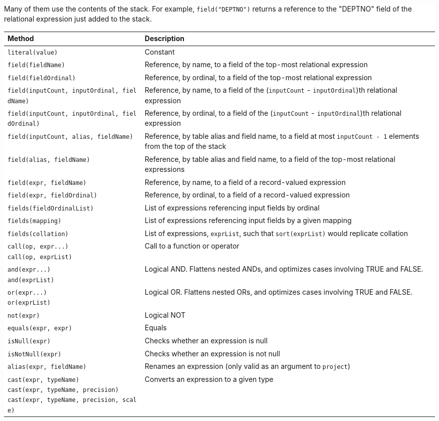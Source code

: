 Many of them use the contents of the stack. For example, `field("DEPTNO")` returns a reference to the "DEPTNO" field of the relational expression just added to the stack.

| Method                                                                                                                           | Description                                                                                                      |
|:-------------------------------------------------------------------------------------------------------------------------------- |:---------------------------------------------------------------------------------------------------------------- |
| `literal(value)`                                                                                                                 | Constant                                                                                                         |
| `field(fieldName)`                                                                                                               | Reference, by name, to a field of the top-most relational expression                                             |
| `field(fieldOrdinal)`                                                                                                            | Reference, by ordinal, to a field of the top-most relational expression                                          |
| `field(inputCount, inputOrdinal, fieldName)`                                                                                     | Reference, by name, to a field of the (`inputCount` - `inputOrdinal`)th relational expression                    |
| `field(inputCount, inputOrdinal, fieldOrdinal)`                                                                                  | Reference, by ordinal, to a field of the (`inputCount` - `inputOrdinal`)th relational expression                 |
| `field(inputCount, alias, fieldName)`                                                                                            | Reference, by table alias and field name, to a field at most `inputCount - 1` elements from the top of the stack |
| `field(alias, fieldName)`                                                                                                        | Reference, by table alias and field name, to a field of the top-most relational expressions                      |
| `field(expr, fieldName)`                                                                                                         | Reference, by name, to a field of a record-valued expression                                                     |
| `field(expr, fieldOrdinal)`                                                                                                      | Reference, by ordinal, to a field of a record-valued expression                                                  |
| `fields(fieldOrdinalList)`                                                                                                       | List of expressions referencing input fields by ordinal                                                          |
| `fields(mapping)`                                                                                                                | List of expressions referencing input fields by a given mapping                                                  |
| `fields(collation)`                                                                                                              | List of expressions, `exprList`, such that `sort(exprList)` would replicate collation                            |
| `call(op, expr...)`<br/>`call(op, exprList)`                                                                               | Call to a function or operator                                                                                   |
| `and(expr...)`<br/>`and(exprList)`                                                                                         | Logical AND. Flattens nested ANDs, and optimizes cases involving TRUE and FALSE.                                 |
| `or(expr...)`<br/>`or(exprList)`                                                                                           | Logical OR. Flattens nested ORs, and optimizes cases involving TRUE and FALSE.                                   |
| `not(expr)`                                                                                                                      | Logical NOT                                                                                                      |
| `equals(expr, expr)`                                                                                                             | Equals                                                                                                           |
| `isNull(expr)`                                                                                                                   | Checks whether an expression is null                                                                             |
| `isNotNull(expr)`                                                                                                                | Checks whether an expression is not null                                                                         |
| `alias(expr, fieldName)`                                                                                                         | Renames an expression (only valid as an argument to `project`)                                                   |
| `cast(expr, typeName)`<br/>`cast(expr, typeName, precision)`<br/>`cast(expr, typeName, precision, scale)`<br/> | Converts an expression to a given type                                                                           |